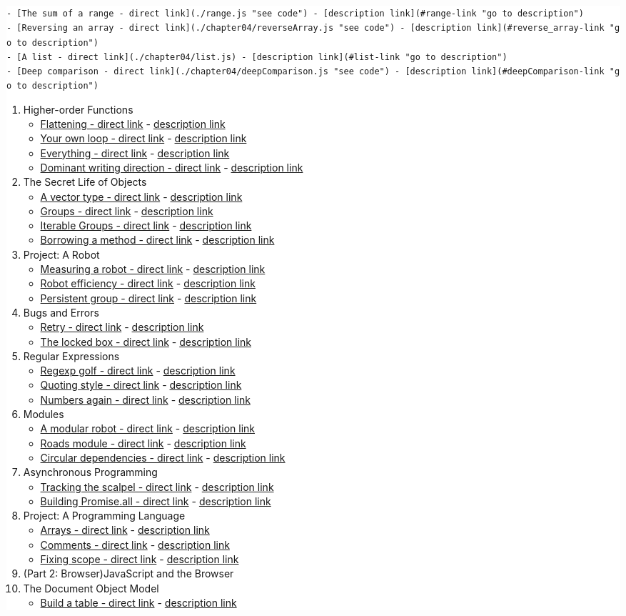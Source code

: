 	- [The sum of a range - direct link](./range.js "see code") - [description link](#range-link "go to description")
	- [Reversing an array - direct link](./chapter04/reverseArray.js "see code") - [description link](#reverse_array-link "go to description")
	- [A list - direct link](./chapter04/list.js) - [description link](#list-link "go to description")
	- [Deep comparison - direct link](./chapter04/deepComparison.js "see code") - [description link](#deepComparison-link "go to description")
1. Higher-order Functions
	- [Flattening - direct link](./flattening.js "see code") - [description link](#flattening-link "go to description")
	- [Your own loop - direct link](./own_loop.js "see code") - [description link](#own_loop-link "go to description")
	- [Everything - direct link](./everything.js "see code") - [description link](#everything-link "go to description")
	- [Dominant writing direction - direct link](./chapter05/dominant_writing.js "see code") - [description link](#dominant_writing-link "go to description")
1. The Secret Life of Objects
	- [A vector type - direct link](./vector_type.js "see code") - [description link](#vector-link "go to description")
	- [Groups - direct link](./group.js "see code") - [description link](#groups-link "go to description")
	- [Iterable Groups - direct link](./group.js "see code") - [description link](#iterable_groups-link "go to description")
	- [Borrowing a method - direct link](./group.js "see code") - [description link](#borrowing_method-link "go to description")
1. Project: A Robot
	- [Measuring a robot - direct link](./chapter10/robot.js "see code") - [description link](#robot-link "go to description")
	- [Robot efficiency - direct link](./chapter10/robot.js "see code") - [description link](#robot_efficiency-link "go to description")
	- [Persistent group - direct link]() - [description link](#-link "go to description")
1. Bugs and Errors
	- [Retry - direct link](./retry.js "see code") - [description link](#retry-link "go to description")
	- [The locked box - direct link](./chapter08/lockBox.js "see code") - [description link](#the_locked_box-link "go to description")
1. Regular Expressions
	- [Regexp golf - direct link](./chapter09/regexp_golf.js "see code") - [description link](#regexp_golf-link "go to description")
	- [Quoting style - direct link](./chapter09/quote.js "see code") - [description link](#quote-link "go to description")
	- [Numbers again - direct link](./chapter09/numbers_again.js "see code") - [description link](#numbers_again-link "go to description")
1. Modules
	- [A modular robot - direct link]() - [description link](#-link "go to description")
	- [Roads module - direct link](./chapter10/roads_module.js "see code") - [description link](#roads_module-link "go to description")
	- [Circular dependencies - direct link]() - [description link](#-link "go to description")
1. Asynchronous Programming
	- [Tracking the scalpel - direct link](./chapter11/11_async.js "see code") - [description link](#tracking_scalpel-link "go to description")
	- [Building Promise.all - direct link](./chapter11/promise_all.js "see code") - [description link](#promise_all-link "go to description")
1. Project: A Programming Language
	- [Arrays - direct link](./chapter12/12_language.js "see code") - [description link](#language_arrays-link "go to description")
	- [Comments - direct link](./chapter12/12_language.js "see code") - [description link](#language_comments-link "go to description")
	- [Fixing scope - direct link](./chapter12/12_language.js "see code") - [description link](#language_scope-link "go to description")
1. (Part 2: Browser)JavaScript and the Browser
1. The Document Object Model
	- [Build a table - direct link](./table_DOM.html "see code using DevTools, ok?") - [description link](#table_DOM-link "go to description")